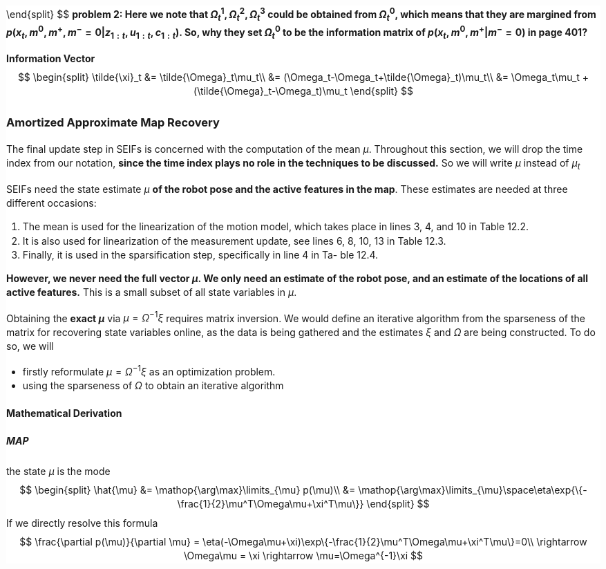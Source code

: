 \end{split}
$$
**problem 2: Here we note that $\Omega_t^1,\Omega_t^2,\Omega_t^3$ could be obtained from $\Omega_t^0$, which means that they are margined from $p(x_t,m^0,m^+,m^-=0|z_{1:t},u_{1:t},c_{1:t})$. So, why they set $\Omega_t^0$ to be the information matrix of $p(x_t,m^0,m^+|m^-=0)$ in page 401?**



**Information Vector**
$$
\begin{split}
\tilde{\xi}_t &= \tilde{\Omega}_t\mu_t\\
&= (\Omega_t-\Omega_t+\tilde{\Omega}_t)\mu_t\\
&= \Omega_t\mu_t + (\tilde{\Omega}_t-\Omega_t)\mu_t
\end{split}
$$

### Amortized Approximate Map Recovery

The final update step in SEIFs is concerned with the computation of the mean $\mu$. Throughout this section, we will drop the time index from our notation, **since the time index plays no role in the techniques to be discussed.** So we will write $\mu$ instead of $\mu_t$

SEIFs need the state estimate $\mu$ **of the robot pose and the active features in the map**. These estimates are needed at three different occasions:

1. The mean is used for the linearization of the motion model, which takes
   place in lines 3, 4, and 10 in Table 12.2.
2. It is also used for linearization of the measurement update, see lines 6, 8,
   10, 13 in Table 12.3.
3. Finally, it is used in the sparsification step, specifically in line 4 in Ta-
   ble 12.4.

**However, we never need the full vector $\mu$. We only need an estimate of the robot pose, and an estimate of the locations of all active features.** This is a small subset of all state variables in $\mu$. 

Obtaining the **exact $\mu$** via $\mu=\Omega^{-1}\xi$ requires matrix inversion. We would define an iterative algorithm from the sparseness of the matrix for recovering state variables online, as the data is being gathered and the estimates $\xi$ and $\Omega$ are being constructed. To do so, we will 

- firstly reformulate $\mu=\Omega^{-1}\xi$ as an optimization problem.
- using the sparseness of $\Omega$ to obtain an iterative algorithm

#### Mathematical Derivation

##### MAP 

the state $\mu$ is the mode
$$
\begin{split}
\hat{\mu} &= \mathop{\arg\max}\limits_{\mu} p(\mu)\\
&= \mathop{\arg\max}\limits_{\mu}\space\eta\exp{\{-\frac{1}{2}\mu^T\Omega\mu+\xi^T\mu\}}
\end{split}
$$
If we directly resolve this formula
$$
\frac{\partial p(\mu)}{\partial \mu} = \eta(-\Omega\mu+\xi)\exp\{-\frac{1}{2}\mu^T\Omega\mu+\xi^T\mu\}=0\\
\rightarrow \Omega\mu = \xi \rightarrow \mu=\Omega^{-1}\xi
$$
